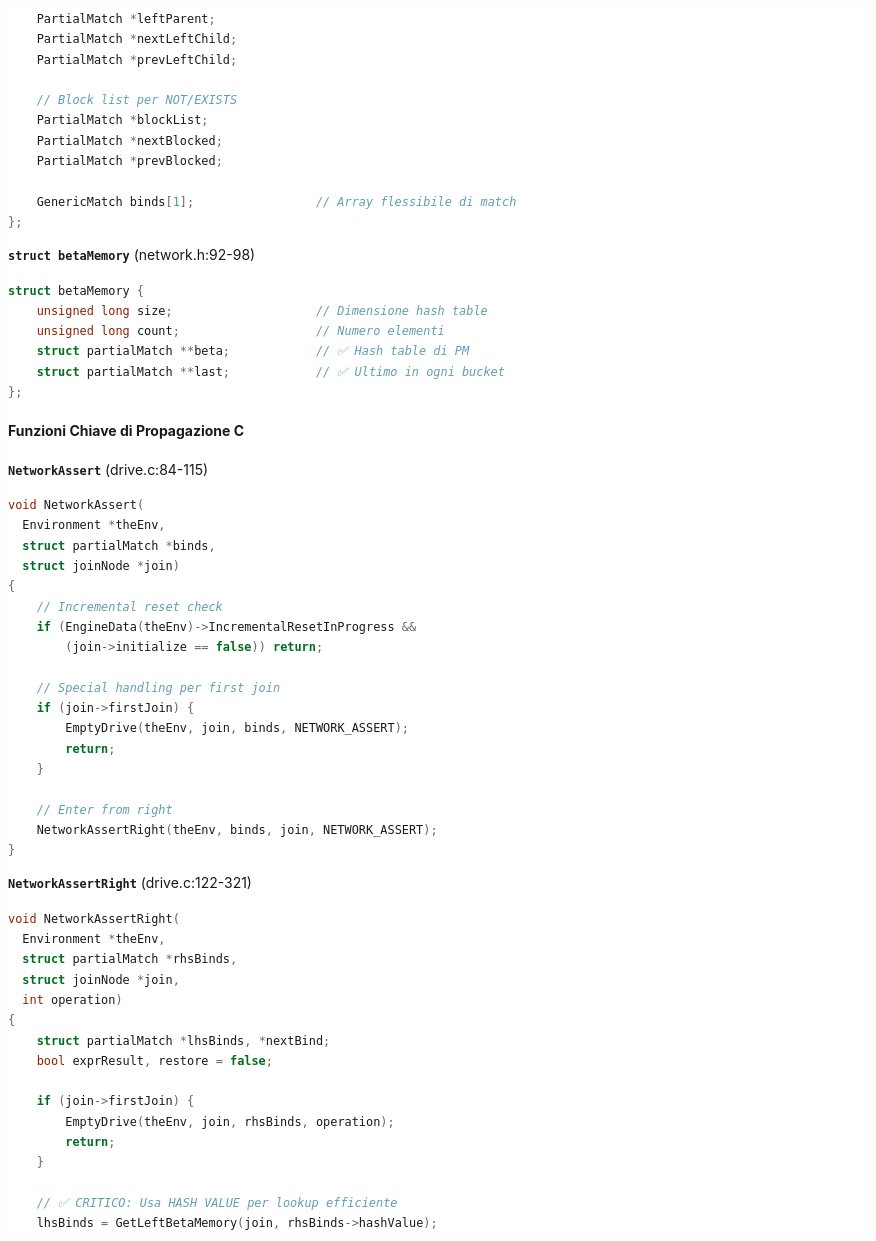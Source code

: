 ```c
    PartialMatch *leftParent;
    PartialMatch *nextLeftChild;
    PartialMatch *prevLeftChild;
    
    // Block list per NOT/EXISTS
    PartialMatch *blockList;
    PartialMatch *nextBlocked;
    PartialMatch *prevBlocked;
    
    GenericMatch binds[1];                 // Array flessibile di match
};
```

**`struct betaMemory`** (network.h:92-98)
```c
struct betaMemory {
    unsigned long size;                    // Dimensione hash table
    unsigned long count;                   // Numero elementi
    struct partialMatch **beta;            // ✅ Hash table di PM
    struct partialMatch **last;            // ✅ Ultimo in ogni bucket
};
```

#### Funzioni Chiave di Propagazione C

**`NetworkAssert`** (drive.c:84-115)
```c
void NetworkAssert(
  Environment *theEnv,
  struct partialMatch *binds,
  struct joinNode *join)
{
    // Incremental reset check
    if (EngineData(theEnv)->IncrementalResetInProgress && 
        (join->initialize == false)) return;
    
    // Special handling per first join
    if (join->firstJoin) {
        EmptyDrive(theEnv, join, binds, NETWORK_ASSERT);
        return;
    }
    
    // Enter from right
    NetworkAssertRight(theEnv, binds, join, NETWORK_ASSERT);
}
```

**`NetworkAssertRight`** (drive.c:122-321)
```c
void NetworkAssertRight(
  Environment *theEnv,
  struct partialMatch *rhsBinds,
  struct joinNode *join,
  int operation)
{
    struct partialMatch *lhsBinds, *nextBind;
    bool exprResult, restore = false;
    
    if (join->firstJoin) {
        EmptyDrive(theEnv, join, rhsBinds, operation);
        return;
    }
    
    // ✅ CRITICO: Usa HASH VALUE per lookup efficiente
    lhsBinds = GetLeftBetaMemory(join, rhsBinds->hashValue);
```